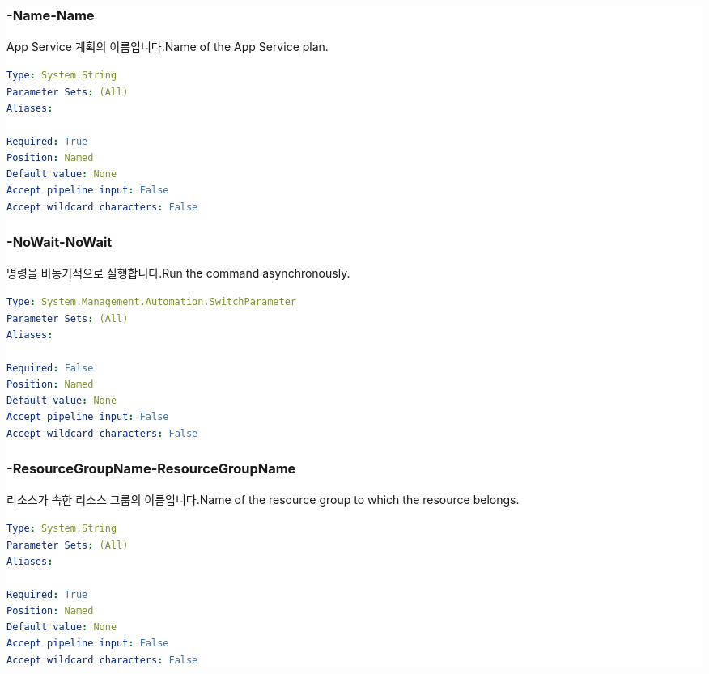 ### <span data-ttu-id="4cd04-120">-Name</span><span class="sxs-lookup"><span data-stu-id="4cd04-120">-Name</span></span>
<span data-ttu-id="4cd04-121">App Service 계획의 이름입니다.</span><span class="sxs-lookup"><span data-stu-id="4cd04-121">Name of the App Service plan.</span></span>

```yaml
Type: System.String
Parameter Sets: (All)
Aliases:

Required: True
Position: Named
Default value: None
Accept pipeline input: False
Accept wildcard characters: False
```

### <span data-ttu-id="4cd04-122">-NoWait</span><span class="sxs-lookup"><span data-stu-id="4cd04-122">-NoWait</span></span>
<span data-ttu-id="4cd04-123">명령을 비동기적으로 실행합니다.</span><span class="sxs-lookup"><span data-stu-id="4cd04-123">Run the command asynchronously.</span></span>

```yaml
Type: System.Management.Automation.SwitchParameter
Parameter Sets: (All)
Aliases:

Required: False
Position: Named
Default value: None
Accept pipeline input: False
Accept wildcard characters: False
```

### <span data-ttu-id="4cd04-124">-ResourceGroupName</span><span class="sxs-lookup"><span data-stu-id="4cd04-124">-ResourceGroupName</span></span>
<span data-ttu-id="4cd04-125">리소스가 속한 리소스 그룹의 이름입니다.</span><span class="sxs-lookup"><span data-stu-id="4cd04-125">Name of the resource group to which the resource belongs.</span></span>

```yaml
Type: System.String
Parameter Sets: (All)
Aliases:

Required: True
Position: Named
Default value: None
Accept pipeline input: False
Accept wildcard characters: False
```
